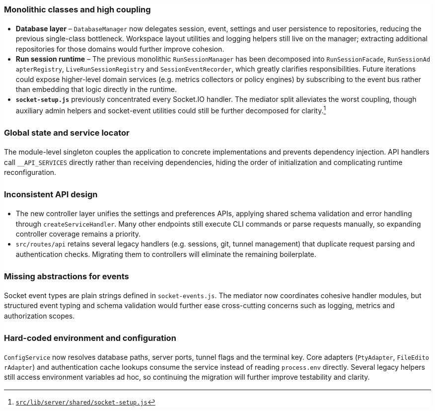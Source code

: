 ### Monolithic classes and high coupling

- **Database layer** – `DatabaseManager` now delegates session, event, settings and user persistence to
  repositories, reducing the previous single-class bottleneck. Workspace layout utilities and logging
  helpers still live on the manager; extracting additional repositories for those domains would further
  improve cohesion.
- **Run session runtime** – The previous monolithic `RunSessionManager` has been decomposed into
  `RunSessionFacade`, `RunSessionAdapterRegistry`, `LiveRunSessionRegistry` and `SessionEventRecorder`, which greatly clarifies
  responsibilities. Future iterations could expose higher-level domain services (e.g. metrics collectors or
  policy engines) by subscribing to the event bus rather than embedding that logic directly in the runtime.
- **`socket-setup.js`** previously concentrated every Socket.IO handler. The mediator split alleviates the
  worst coupling, though auxiliary admin helpers and socket-event utilities could still be further
  decomposed for clarity.[^8]

### Global state and service locator

The module-level singleton couples the application to concrete implementations and prevents dependency
injection. API handlers call `__API_SERVICES` directly rather than receiving dependencies, hiding the order of
initialization and complicating runtime reconfiguration.

### Inconsistent API design

- The new controller layer unifies the settings and preferences APIs, applying shared schema validation and
  error handling through `createServiceHandler`. Many other endpoints still execute CLI commands or parse
  requests manually, so expanding controller coverage remains a priority.
- `src/routes/api` retains several legacy handlers (e.g. sessions, git, tunnel management) that duplicate
  request parsing and authentication checks. Migrating them to controllers will eliminate the remaining
  boilerplate.

### Missing abstractions for events

Socket event types are plain strings defined in `socket-events.js`. The mediator now coordinates cohesive
handler modules, but structured event typing and schema validation would further ease cross-cutting
concerns such as logging, metrics and authorization scopes.

### Hard-coded environment and configuration

`ConfigService` now resolves database paths, server ports, tunnel flags and the terminal key. Core adapters
(`PtyAdapter`, `FileEditorAdapter`) and authentication cache lookups consume the service instead of reading
`process.env` directly. Several legacy helpers still access environment variables ad hoc, so continuing the
migration will further improve testability and clarity.


[^1]: [`src/lib/server/shared/index.js`](../../src/lib/server/shared/index.js)
[^2]: [`src/lib/server/shared/db/DatabaseManager.js`](../../src/lib/server/shared/db/DatabaseManager.js)
[^3]: [`src/lib/server/shared/runtime/RunSessionFacade.js`](../../src/lib/server/shared/runtime/RunSessionFacade.js)
[^4]: [`src/lib/server/shared/auth/oauth.js`](../../src/lib/server/shared/auth/oauth.js)
[^5]: [`src/lib/server/shared/auth.js`](../../src/lib/server/shared/auth.js)
[^6]: [`src/lib/server/shared/TunnelManager.js`](../../src/lib/server/shared/TunnelManager.js), [`src/lib/server/shared/VSCodeTunnelManager.js`](../../src/lib/server/shared/VSCodeTunnelManager.js)
[^7]: [`src/lib/server/shared/history-manager.js`](../../src/lib/server/shared/history-manager.js)
[^8]: [`src/lib/server/shared/socket-setup.js`](../../src/lib/server/shared/socket-setup.js)
[^9]: [`src/lib/server/shared/utils/error-handling.js`](../../src/lib/server/shared/utils/error-handling.js), [`src/lib/server/shared/utils/logger.js`](../../src/lib/server/shared/utils/logger.js)
[^10]: [`src/lib/server/shared/db/repositories/EventStore.js`](../../src/lib/server/shared/db/repositories/EventStore.js) – event append/replay helpers
[^11]: [`src/lib/server/shared/runtime/RunSessionFacade.js`](../../src/lib/server/shared/runtime/RunSessionFacade.js) – session event bus
[^12]: [`src/lib/server/shared/runtime/RunSessionAdapterRegistry.js`](../../src/lib/server/shared/runtime/RunSessionAdapterRegistry.js) – adapter registry
[^13]: [`src/lib/server/file-editor/FileEditorAdapter.js`](../../src/lib/server/file-editor/FileEditorAdapter.js)
[^14]: [`src/lib/server/shared/auth/oauth.js`](../../src/lib/server/shared/auth/oauth.js) – provider implementations
[^15]: [`src/lib/server/shared/utils/error-handling.js`](../../src/lib/server/shared/utils/error-handling.js) – `createServiceHandler`
[^16]: [`src/lib/server/claude/ClaudeCommandCache.js`](../../src/lib/server/claude/ClaudeCommandCache.js)
[^17]: [`src/lib/server/shared/utils/env.js`](../../src/lib/server/shared/utils/env.js)
[^18]: [`src/lib/server/shared/config/ConfigService.js`](../../src/lib/server/shared/config/ConfigService.js)
[^19]: [`src/lib/server/shared/BaseTunnelManager.js`](../../src/lib/server/shared/BaseTunnelManager.js)